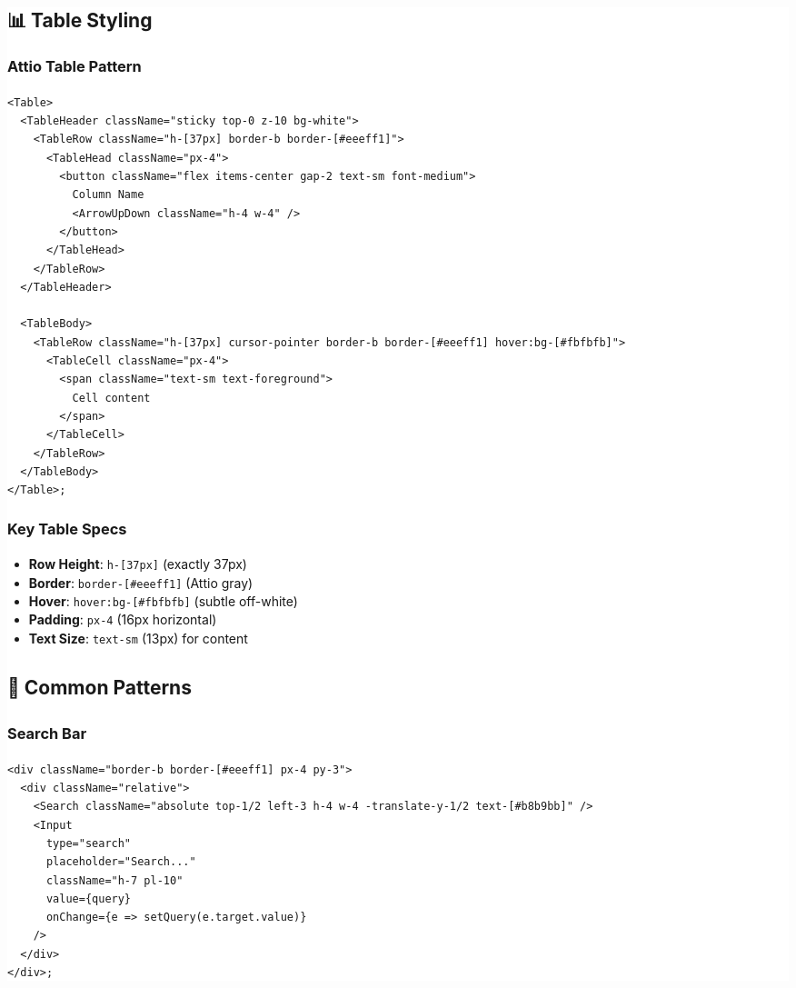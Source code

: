 ## 📊 Table Styling

### Attio Table Pattern
```tsx
<Table>
  <TableHeader className="sticky top-0 z-10 bg-white">
    <TableRow className="h-[37px] border-b border-[#eeeff1]">
      <TableHead className="px-4">
        <button className="flex items-center gap-2 text-sm font-medium">
          Column Name
          <ArrowUpDown className="h-4 w-4" />
        </button>
      </TableHead>
    </TableRow>
  </TableHeader>

  <TableBody>
    <TableRow className="h-[37px] cursor-pointer border-b border-[#eeeff1] hover:bg-[#fbfbfb]">
      <TableCell className="px-4">
        <span className="text-sm text-foreground">
          Cell content
        </span>
      </TableCell>
    </TableRow>
  </TableBody>
</Table>;
```

### Key Table Specs
- **Row Height**: `h-[37px]` (exactly 37px)
- **Border**: `border-[#eeeff1]` (Attio gray)
- **Hover**: `hover:bg-[#fbfbfb]` (subtle off-white)
- **Padding**: `px-4` (16px horizontal)
- **Text Size**: `text-sm` (13px) for content

## 🎯 Common Patterns

### Search Bar
```tsx
<div className="border-b border-[#eeeff1] px-4 py-3">
  <div className="relative">
    <Search className="absolute top-1/2 left-3 h-4 w-4 -translate-y-1/2 text-[#b8b9bb]" />
    <Input
      type="search"
      placeholder="Search..."
      className="h-7 pl-10"
      value={query}
      onChange={e => setQuery(e.target.value)}
    />
  </div>
</div>;
```
